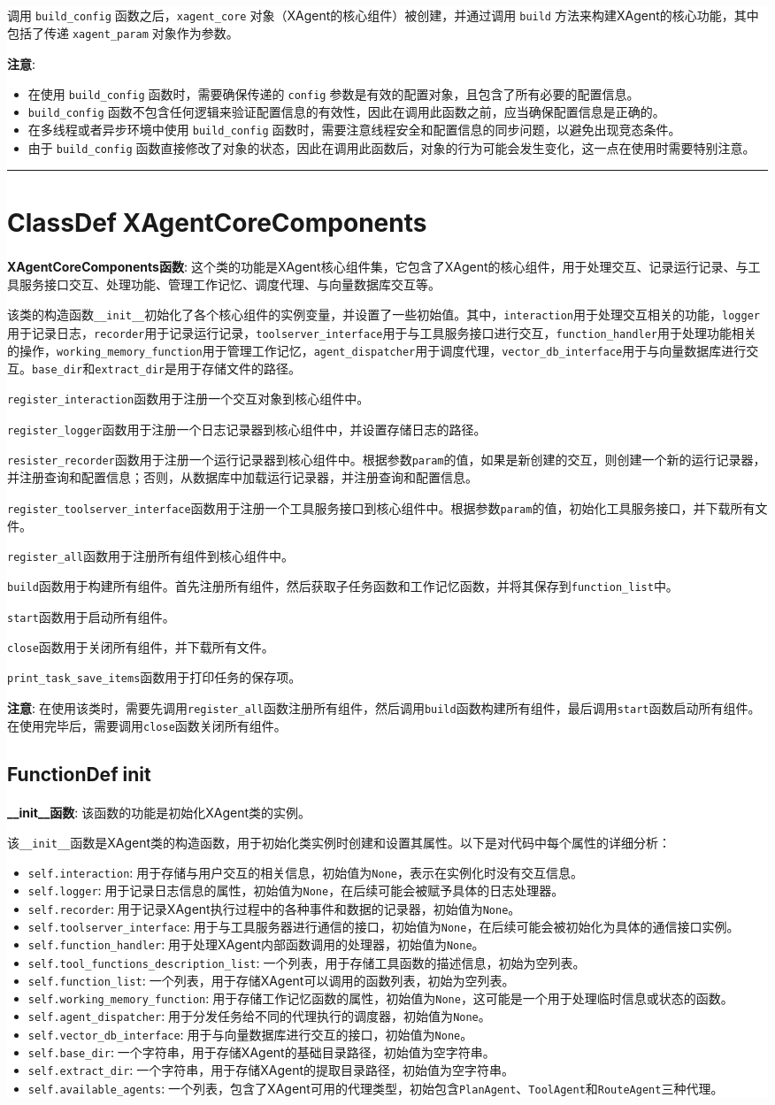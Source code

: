 调用 `build_config` 函数之后，`xagent_core` 对象（XAgent的核心组件）被创建，并通过调用 `build` 方法来构建XAgent的核心功能，其中包括了传递 `xagent_param` 对象作为参数。

**注意**:
- 在使用 `build_config` 函数时，需要确保传递的 `config` 参数是有效的配置对象，且包含了所有必要的配置信息。
- `build_config` 函数不包含任何逻辑来验证配置信息的有效性，因此在调用此函数之前，应当确保配置信息是正确的。
- 在多线程或者异步环境中使用 `build_config` 函数时，需要注意线程安全和配置信息的同步问题，以避免出现竞态条件。
- 由于 `build_config` 函数直接修改了对象的状态，因此在调用此函数后，对象的行为可能会发生变化，这一点在使用时需要特别注意。
***
# ClassDef XAgentCoreComponents
**XAgentCoreComponents函数**: 这个类的功能是XAgent核心组件集，它包含了XAgent的核心组件，用于处理交互、记录运行记录、与工具服务接口交互、处理功能、管理工作记忆、调度代理、与向量数据库交互等。

该类的构造函数`__init__`初始化了各个核心组件的实例变量，并设置了一些初始值。其中，`interaction`用于处理交互相关的功能，`logger`用于记录日志，`recorder`用于记录运行记录，`toolserver_interface`用于与工具服务接口进行交互，`function_handler`用于处理功能相关的操作，`working_memory_function`用于管理工作记忆，`agent_dispatcher`用于调度代理，`vector_db_interface`用于与向量数据库进行交互。`base_dir`和`extract_dir`是用于存储文件的路径。

`register_interaction`函数用于注册一个交互对象到核心组件中。

`register_logger`函数用于注册一个日志记录器到核心组件中，并设置存储日志的路径。

`resister_recorder`函数用于注册一个运行记录器到核心组件中。根据参数`param`的值，如果是新创建的交互，则创建一个新的运行记录器，并注册查询和配置信息；否则，从数据库中加载运行记录器，并注册查询和配置信息。

`register_toolserver_interface`函数用于注册一个工具服务接口到核心组件中。根据参数`param`的值，初始化工具服务接口，并下载所有文件。

`register_all`函数用于注册所有组件到核心组件中。

`build`函数用于构建所有组件。首先注册所有组件，然后获取子任务函数和工作记忆函数，并将其保存到`function_list`中。

`start`函数用于启动所有组件。

`close`函数用于关闭所有组件，并下载所有文件。

`print_task_save_items`函数用于打印任务的保存项。

**注意**: 在使用该类时，需要先调用`register_all`函数注册所有组件，然后调用`build`函数构建所有组件，最后调用`start`函数启动所有组件。在使用完毕后，需要调用`close`函数关闭所有组件。
## FunctionDef __init__
**__init__函数**: 该函数的功能是初始化XAgent类的实例。

该`__init__`函数是XAgent类的构造函数，用于初始化类实例时创建和设置其属性。以下是对代码中每个属性的详细分析：

- `self.interaction`: 用于存储与用户交互的相关信息，初始值为`None`，表示在实例化时没有交互信息。
- `self.logger`: 用于记录日志信息的属性，初始值为`None`，在后续可能会被赋予具体的日志处理器。
- `self.recorder`: 用于记录XAgent执行过程中的各种事件和数据的记录器，初始值为`None`。
- `self.toolserver_interface`: 用于与工具服务器进行通信的接口，初始值为`None`，在后续可能会被初始化为具体的通信接口实例。
- `self.function_handler`: 用于处理XAgent内部函数调用的处理器，初始值为`None`。
- `self.tool_functions_description_list`: 一个列表，用于存储工具函数的描述信息，初始为空列表。
- `self.function_list`: 一个列表，用于存储XAgent可以调用的函数列表，初始为空列表。
- `self.working_memory_function`: 用于存储工作记忆函数的属性，初始值为`None`，这可能是一个用于处理临时信息或状态的函数。
- `self.agent_dispatcher`: 用于分发任务给不同的代理执行的调度器，初始值为`None`。
- `self.vector_db_interface`: 用于与向量数据库进行交互的接口，初始值为`None`。
- `self.base_dir`: 一个字符串，用于存储XAgent的基础目录路径，初始值为空字符串。
- `self.extract_dir`: 一个字符串，用于存储XAgent的提取目录路径，初始值为空字符串。
- `self.available_agents`: 一个列表，包含了XAgent可用的代理类型，初始包含`PlanAgent`、`ToolAgent`和`RouteAgent`三种代理。
